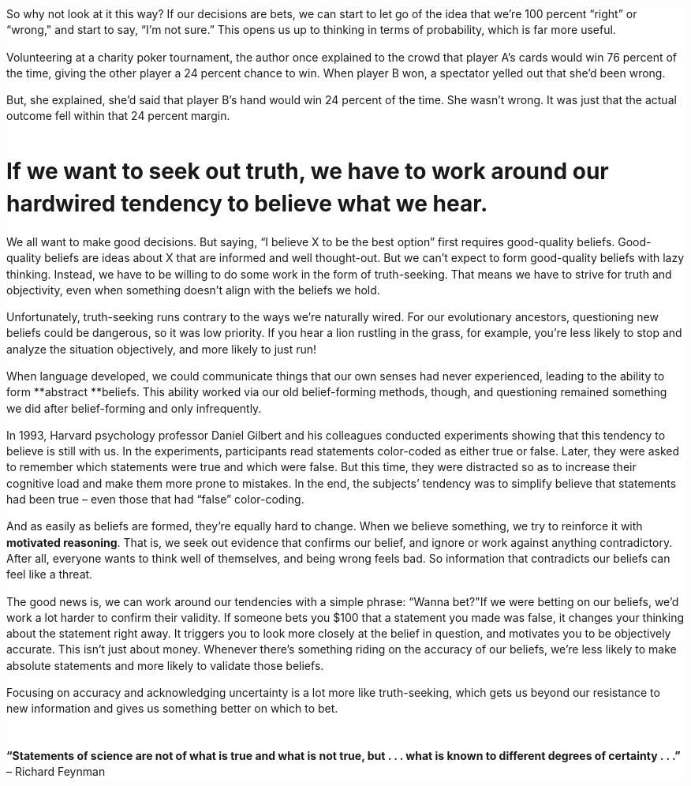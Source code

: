 So why not look at it this way? If our decisions are bets, we can start to let go of the idea that we’re 100 percent “right” or “wrong," and start to say, “I’m not sure.” This opens us up to thinking in terms of probability, which is far more useful.

Volunteering at a charity poker tournament, the author once explained to the crowd that player A’s cards would win 76 percent of the time, giving the other player a 24 percent chance to win. When player B won, a spectator yelled out that she’d been wrong.

But, she explained, she’d said that player B’s hand would win 24 percent of the time. She wasn’t wrong. It was just that the actual outcome fell within that 24 percent margin.

# If we want to seek out truth, we have to work around our hardwired tendency to believe what we hear.

We all want to make good decisions. But saying, “I believe X to be the best option” first requires good-quality beliefs. Good-quality beliefs are ideas about X that are informed and well thought-out. But we can’t expect to form good-quality beliefs with lazy thinking. Instead, we have to be willing to do some work in the form of truth-seeking. That means we have to strive for truth and objectivity, even when something doesn’t align with the beliefs we hold.

Unfortunately, truth-seeking runs contrary to the ways we’re naturally wired. For our evolutionary ancestors, questioning new beliefs could be dangerous, so it was low priority. If you hear a lion rustling in the grass, for example, you’re less likely to stop and analyze the situation objectively, and more likely to just run!

When language developed, we could communicate things that our own senses had never experienced, leading to the ability to form **abstract **beliefs. This ability worked via our old belief-forming methods, though, and questioning remained something we did after belief-forming and only infrequently.

In 1993, Harvard psychology professor Daniel Gilbert and his colleagues conducted experiments showing that this tendency to believe is still with us. In the experiments, participants read statements color-coded as either true or false. Later, they were asked to remember which statements were true and which were false. But this time, they were distracted so as to increase their cognitive load and make them more prone to mistakes. In the end, the subjects’ tendency was to simplify believe that statements had been true – even those that had “false” color-coding.

And as easily as beliefs are formed, they’re equally hard to change. When we believe something, we try to reinforce it with **motivated reasoning**. That is, we seek out evidence that confirms our belief, and ignore or work against anything contradictory. After all, everyone wants to think well of themselves, and being wrong feels bad. So information that contradicts our beliefs can feel like a threat.

The good news is, we can work around our tendencies with a simple phrase: “Wanna bet?"If we were betting on our beliefs, we’d work a lot harder to confirm their validity. If someone bets you $100 that a statement you made was false, it changes your thinking about the statement right away. It triggers you to look more closely at the belief in question, and motivates you to be objectively accurate. This isn’t just about money. Whenever there’s something riding on the accuracy of our beliefs, we’re less likely to make absolute statements and more likely to validate those beliefs.

Focusing on accuracy and acknowledging uncertainty is a lot more like truth-seeking, which gets us beyond our resistance to new information and gives us something better on which to bet.

# 

**“Statements of science are not of what is true and what is not true, but . . . what is known to different degrees of certainty . . .”** – Richard Feynman
